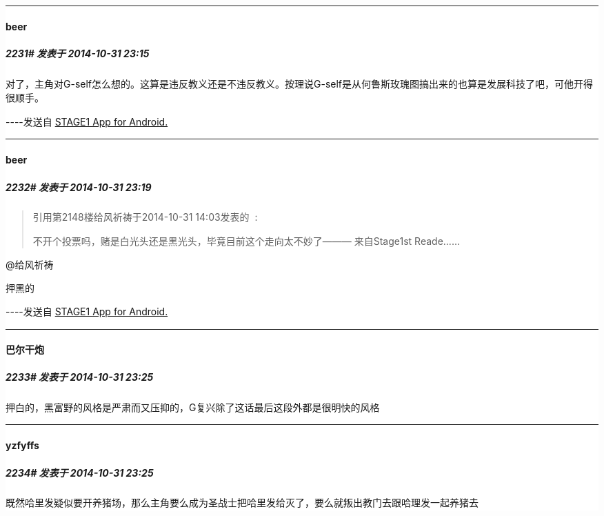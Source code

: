 

-----

####  beer  
##### 2231#       发表于 2014-10-31 23:15




对了，主角对G-self怎么想的。这算是违反教义还是不违反教义。按理说G-self是从何鲁斯玫瑰图搞出来的也算是发展科技了吧，可他开得很顺手。


----发送自 [STAGE1 App for Android.](http://stage1.5j4m.com/?1.17)







-----

####  beer  
##### 2232#       发表于 2014-10-31 23:19



<blockquote>引用第2148楼给风祈祷于2014-10-31 14:03发表的  :

不开个投票吗，赌是白光头还是黑光头，毕竟目前这个走向太不妙了——— 来自Stage1st Reade......</blockquote>
@给风祈祷

押黑的


----发送自 [STAGE1 App for Android.](http://stage1.5j4m.com/?1.17) 







-----

####  巴尔干炮  
##### 2233#       发表于 2014-10-31 23:25




押白的，黑富野的风格是严肃而又压抑的，G复兴除了这话最后这段外都是很明快的风格







-----

####  yzfyffs  
##### 2234#       发表于 2014-10-31 23:25




既然哈里发疑似要开养猪场，那么主角要么成为圣战士把哈里发给灭了，要么就叛出教门去跟哈理发一起养猪去
